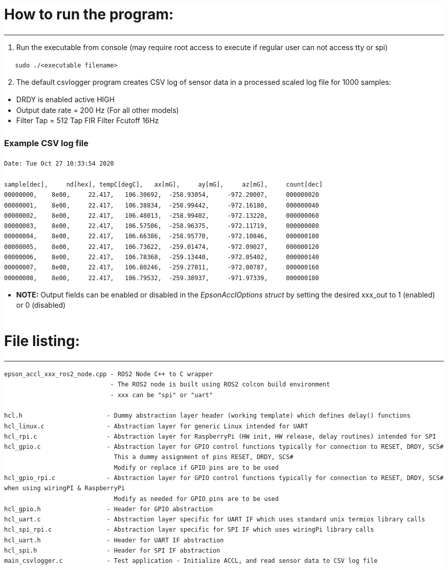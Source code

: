 
# How to run the program:
-----------------------
1. Run the executable from console (may require root access to execute if regular user can not access tty or spi)
```
   sudo ./<executable filename>
```

2. The default csvlogger program creates CSV log of sensor data in a processed scaled log file for 1000 samples:

- DRDY is enabled active HIGH
- Output date rate = 200 Hz (For all other models)
- Filter Tap = 512 Tap FIR Filter Fcutoff 16Hz


### Example CSV log file
```
Date: Tue Oct 27 10:33:54 2020

sample[dec],     nd[hex], tempC[degC],   ax[mG],     ay[mG],     az[mG],     count[dec]
00000000,    8e00,     22.417,   106.30692,  -258.93054,     -972.20007,     000000020
00000001,    8e00,     22.417,   106.38834,  -258.99442,     -972.16180,     000000040
00000002,    8e00,     22.417,   106.48013,  -258.99402,     -972.13220,     000000060
00000003,    8e00,     22.417,   106.57506,  -258.96375,     -972.11719,     000000080
00000004,    8e00,     22.417,   106.66386,  -258.95770,     -972.10846,     000000100
00000005,    8e00,     22.417,   106.73622,  -259.01474,     -972.09027,     000000120
00000006,    8e00,     22.417,   106.78368,  -259.13440,     -972.05402,     000000140
00000007,    8e00,     22.417,   106.80246,  -259.27811,     -972.00787,     000000160
00000008,    8e00,     22.417,   106.79532,  -259.38937,     -971.97339,     000000180
```
- **NOTE:** Output fields can be enabled or disabled in the *EpsonAcclOptions struct* by setting the desired xxx_out to 1 (enabled) or 0 (disabled)

# File listing:
--------------
```
epson_accl_xxx_ros2_node.cpp - ROS2 Node C++ to C wrapper
                             - The ROS2 node is built using ROS2 colcon build environment
                             - xxx can be "spi" or "uart"

hcl.h                       - Dummy abstraction layer header (working template) which defines delay() functions
hcl_linux.c                 - Abstraction layer for generic Linux intended for UART
hcl_rpi.c                   - Abstraction layer for RaspberryPi (HW init, HW release, delay routines) intended for SPI
hcl_gpio.c                  - Abstraction layer for GPIO control functions typically for connection to RESET, DRDY, SCS#
                              This a dummy assignment of pins RESET, DRDY, SCS#
                              Modify or replace if GPIO pins are to be used
hcl_gpio_rpi.c              - Abstraction layer for GPIO control functions typically for connection to RESET, DRDY, SCS# when using wiringPI & RaspberryPi
                              Modify as needed for GPIO pins are to be used
hcl_gpio.h                  - Header for GPIO abstraction
hcl_uart.c                  - Abstraction layer specific for UART IF which uses standard unix termios library calls
hcl_spi_rpi.c               - Abstraction layer specific for SPI IF which uses wiringPi library calls
hcl_uart.h                  - Header for UART IF abstraction
hcl_spi.h                   - Header for SPI IF abstraction
main_csvlogger.c            - Test application - Initialize ACCL, and read sensor data to CSV log file
```